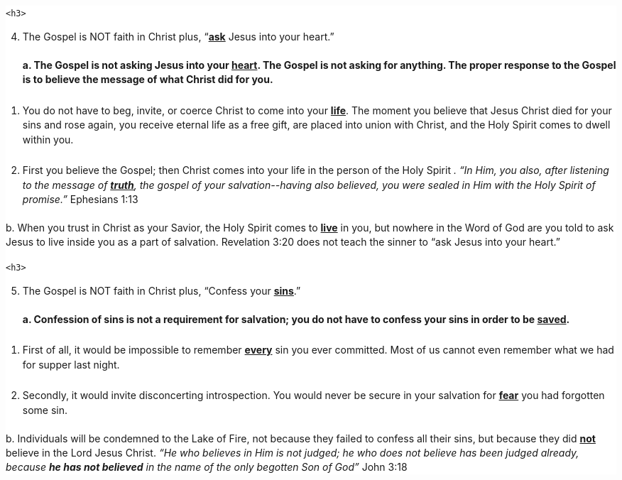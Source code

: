
	<h3>
4. The Gospel is NOT faith in Christ plus, “<strong><u>ask</u></strong> Jesus into your heart.”
	</h3>
	<h4 class="fragment">
	a. The Gospel is not asking Jesus into your <strong><u>heart</u></strong>. The Gospel is not asking for anything. The proper response to the Gospel is to believe the message of what Christ did for you.
	</h4>



	<h5>
1) You do not have to beg, invite, or coerce Christ to come into your <strong><u>life</u></strong>. The moment you believe that Jesus Christ died for your sins and rose again, you receive eternal life as a free gift, are placed into union with Christ, and the Holy Spirit comes to dwell within you.
	</h5>
	<h5 class="fragment">
2) First you believe the Gospel; then Christ comes into your life in the person of the Holy Spirit<em>
	. “In Him, you also, after listening to the message of	<strong><u>truth</u></strong>, the gospel of your salvation--having also believed, you were sealed in Him with the Holy Spirit of promise.” </em>Ephesians 1:13
	</h5>



	<h4>
b. When you trust in Christ as your Savior, the Holy Spirit comes to <strong><u>live</u></strong> in you, but nowhere in the Word of God are you told to ask Jesus to live inside you as a part of salvation. Revelation 3:20 does not teach the sinner to “ask Jesus into your heart.”
	</h4>



	<h3>
5. The Gospel is NOT faith in Christ plus, “Confess your <strong><u>sins</u></strong>.”
	</h3>
	<h4 class="fragment">
	a. Confession of sins is not a requirement for salvation; you do not have to confess your sins in order to be <strong><u>saved</u></strong>.
	</h4>



	<h5>
1) First of all, it would be impossible to remember <strong><u>every</u></strong> sin you ever committed. Most of us cannot even remember what we had for supper last night.
	</h5>
	<h5 class="fragment">
2) Secondly, it would invite disconcerting introspection. You would never be secure in your salvation for <strong><u>fear</u></strong> you had forgotten some sin.
	</h5>



	<h4>
b. Individuals will be condemned to the Lake of Fire, not because they failed to confess all their sins, but because they did <strong><u>not</u></strong> believe in the Lord Jesus Christ.<em> “He who believes in Him is not judged; he who does not believe has been judged already, because <strong>he has not believed</strong> in the name of the only begotten Son of God”</em> John 3:18
	</h4>

